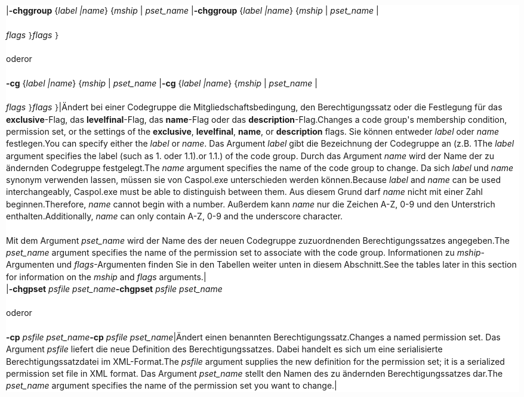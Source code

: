 |<span data-ttu-id="21bfa-163">**-chggroup** {*label &#124;name*} {*mship* &#124; *pset_name* &#124;</span><span class="sxs-lookup"><span data-stu-id="21bfa-163">**-chggroup** {*label &#124;name*} {*mship* &#124; *pset_name* &#124;</span></span><br /><br /> <span data-ttu-id="21bfa-164">*flags* `}`</span><span class="sxs-lookup"><span data-stu-id="21bfa-164">*flags* `}`</span></span><br /><br /> <span data-ttu-id="21bfa-165">oder</span><span class="sxs-lookup"><span data-stu-id="21bfa-165">or</span></span><br /><br /> <span data-ttu-id="21bfa-166">**-cg** {*label &#124;name*} {*mship* &#124; *pset_name* &#124;</span><span class="sxs-lookup"><span data-stu-id="21bfa-166">**-cg** {*label &#124;name*} {*mship* &#124; *pset_name* &#124;</span></span><br /><br /> <span data-ttu-id="21bfa-167">*flags* `}`</span><span class="sxs-lookup"><span data-stu-id="21bfa-167">*flags* `}`</span></span>|<span data-ttu-id="21bfa-168">Ändert bei einer Codegruppe die Mitgliedschaftsbedingung, den Berechtigungssatz oder die Festlegung für das **exclusive**-Flag, das **levelfinal**-Flag, das **name**-Flag oder das **description**-Flag.</span><span class="sxs-lookup"><span data-stu-id="21bfa-168">Changes a code group's membership condition, permission set, or the settings of the **exclusive**, **levelfinal**, **name**, or **description** flags.</span></span> <span data-ttu-id="21bfa-169">Sie können entweder *label* oder *name* festlegen.</span><span class="sxs-lookup"><span data-stu-id="21bfa-169">You can specify either the *label* or *name*.</span></span> <span data-ttu-id="21bfa-170">Das Argument *label* gibt die Bezeichnung der Codegruppe an (z.B. 1</span><span class="sxs-lookup"><span data-stu-id="21bfa-170">The *label* argument specifies the label (such as 1.</span></span> <span data-ttu-id="21bfa-171">oder 1.1).</span><span class="sxs-lookup"><span data-stu-id="21bfa-171">or 1.1.) of the code group.</span></span> <span data-ttu-id="21bfa-172">Durch das Argument *name* wird der Name der zu ändernden Codegruppe festgelegt.</span><span class="sxs-lookup"><span data-stu-id="21bfa-172">The *name* argument specifies the name of the code group to change.</span></span> <span data-ttu-id="21bfa-173">Da sich *label* und *name* synonym verwenden lassen, müssen sie von Caspol.exe unterschieden werden können.</span><span class="sxs-lookup"><span data-stu-id="21bfa-173">Because *label* and *name* can be used interchangeably, Caspol.exe must be able to distinguish between them.</span></span> <span data-ttu-id="21bfa-174">Aus diesem Grund darf *name* nicht mit einer Zahl beginnen.</span><span class="sxs-lookup"><span data-stu-id="21bfa-174">Therefore, *name* cannot begin with a number.</span></span> <span data-ttu-id="21bfa-175">Außerdem kann *name* nur die Zeichen A-Z, 0-9 und den Unterstrich enthalten.</span><span class="sxs-lookup"><span data-stu-id="21bfa-175">Additionally, *name* can only contain A-Z, 0-9 and the underscore character.</span></span><br /><br /> <span data-ttu-id="21bfa-176">Mit dem Argument *pset_name* wird der Name des der neuen Codegruppe zuzuordnenden Berechtigungssatzes angegeben.</span><span class="sxs-lookup"><span data-stu-id="21bfa-176">The *pset_name* argument specifies the name of the permission set to associate with the code group.</span></span> <span data-ttu-id="21bfa-177">Informationen zu *mship*-Argumenten und *flags*-Argumenten finden Sie in den Tabellen weiter unten in diesem Abschnitt.</span><span class="sxs-lookup"><span data-stu-id="21bfa-177">See the tables later in this section for information on the *mship* and *flags* arguments.</span></span>|  
|<span data-ttu-id="21bfa-178">**-chgpset**  *psfile pset_name*</span><span class="sxs-lookup"><span data-stu-id="21bfa-178">**-chgpset**  *psfile pset_name*</span></span><br /><br /> <span data-ttu-id="21bfa-179">oder</span><span class="sxs-lookup"><span data-stu-id="21bfa-179">or</span></span><br /><br /> <span data-ttu-id="21bfa-180">**-cp** *psfile pset_name*</span><span class="sxs-lookup"><span data-stu-id="21bfa-180">**-cp** *psfile pset_name*</span></span>|<span data-ttu-id="21bfa-181">Ändert einen benannten Berechtigungssatz.</span><span class="sxs-lookup"><span data-stu-id="21bfa-181">Changes a named permission set.</span></span> <span data-ttu-id="21bfa-182">Das Argument *psfile* liefert die neue Definition des Berechtigungssatzes. Dabei handelt es sich um eine serialisierte Berechtigungssatzdatei im XML-Format.</span><span class="sxs-lookup"><span data-stu-id="21bfa-182">The *psfile* argument supplies the new definition for the permission set; it is a serialized permission set file in XML format.</span></span> <span data-ttu-id="21bfa-183">Das Argument *pset_name* stellt den Namen des zu ändernden Berechtigungssatzes dar.</span><span class="sxs-lookup"><span data-stu-id="21bfa-183">The *pset_name* argument specifies the name of the permission set you want to change.</span></span>|  